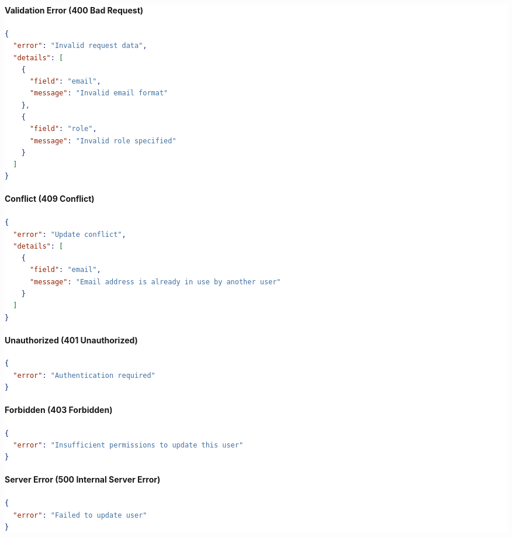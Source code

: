 #### Validation Error (400 Bad Request)

```json
{
  "error": "Invalid request data",
  "details": [
    {
      "field": "email",
      "message": "Invalid email format"
    },
    {
      "field": "role",
      "message": "Invalid role specified"
    }
  ]
}
```

#### Conflict (409 Conflict)

```json
{
  "error": "Update conflict",
  "details": [
    {
      "field": "email",
      "message": "Email address is already in use by another user"
    }
  ]
}
```

#### Unauthorized (401 Unauthorized)

```json
{
  "error": "Authentication required"
}
```

#### Forbidden (403 Forbidden)

```json
{
  "error": "Insufficient permissions to update this user"
}
```

#### Server Error (500 Internal Server Error)

```json
{
  "error": "Failed to update user"
}
```
